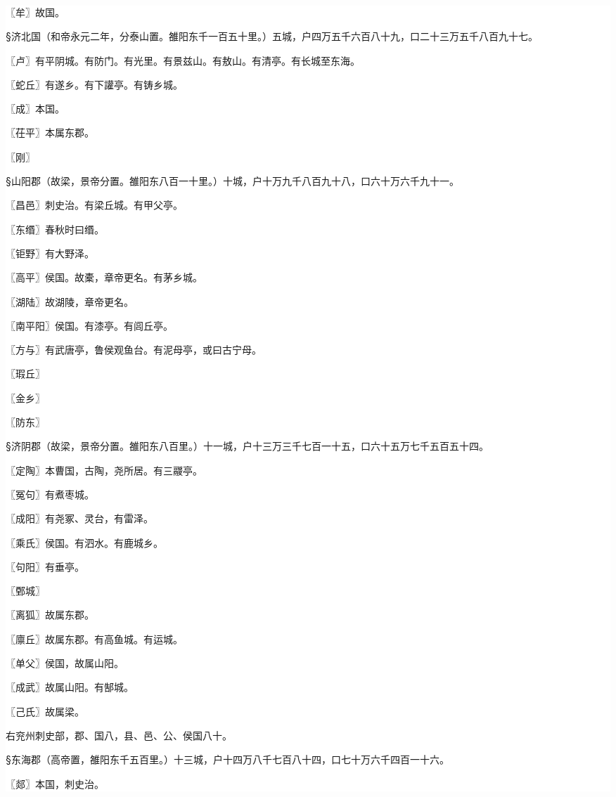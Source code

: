 〖牟〗故国。

§济北国（和帝永元二年，分泰山置。雒阳东千一百五十里。）五城，户四万五千六百八十九，口二十三万五千八百九十七。

〖卢〗有平阴城。有防门。有光里。有景兹山。有敖山。有清亭。有长城至东海。

〖蛇丘〗有遂乡。有下讙亭。有铸乡城。

〖成〗本国。

〖茌平〗本属东郡。

〖刚〗

§山阳郡（故梁，景帝分置。雒阳东八百一十里。）十城，户十万九千八百九十八，口六十万六千九十一。

〖昌邑〗刺史治。有梁丘城。有甲父亭。

〖东缗〗春秋时曰缗。

〖钜野〗有大野泽。

〖高平〗侯国。故橐，章帝更名。有茅乡城。

〖湖陆〗故湖陵，章帝更名。

〖南平阳〗侯国。有漆亭。有闾丘亭。

〖方与〗有武唐亭，鲁侯观鱼台。有泥母亭，或曰古宁母。

〖瑕丘〗

〖金乡〗

〖防东〗

§济阴郡（故梁，景帝分置。雒阳东八百里。）十一城，户十三万三千七百一十五，口六十五万七千五百五十四。

〖定陶〗本曹国，古陶，尧所居。有三鬷亭。

〖冤句〗有煮枣城。

〖成阳〗有尧冢、灵台，有雷泽。

〖乘氏〗侯国。有泗水。有鹿城乡。

〖句阳〗有垂亭。

〖鄄城〗

〖离狐〗故属东郡。

〖廪丘〗故属东郡。有高鱼城。有运城。

〖单父〗侯国，故属山阳。

〖成武〗故属山阳。有郜城。

〖己氏〗故属梁。

右兖州刺史部，郡、国八，县、邑、公、侯国八十。

§东海郡（高帝置，雒阳东千五百里。）十三城，户十四万八千七百八十四，口七十万六千四百一十六。

〖郯〗本国，刺史治。
